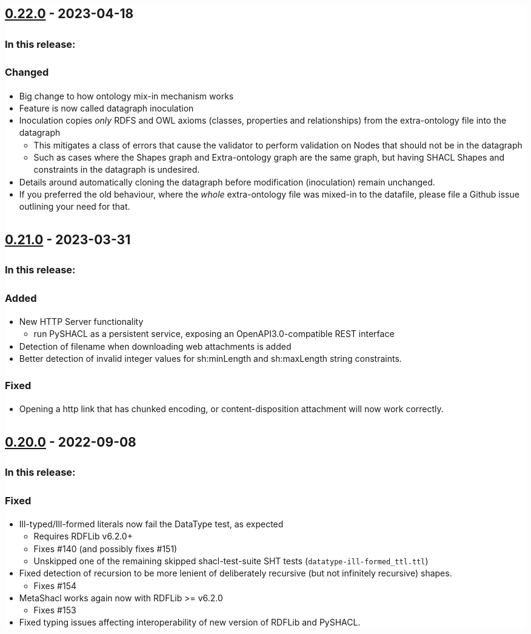 
## [0.22.0] - 2023-04-18

### In this release:

### Changed
- Big change to how ontology mix-in mechanism works
- Feature is now called datagraph inoculation
- Inoculation copies _only_ RDFS and OWL axioms (classes, properties and relationships) from the extra-ontology file into the datagraph
  - This mitigates a class of errors that cause the validator to perform validation on Nodes that should not be in the datagraph
  - Such as cases where the Shapes graph and Extra-ontology graph are the same graph, but having SHACL Shapes and constraints in the datagraph is undesired.
- Details around automatically cloning the datagraph before modification (inoculation) remain unchanged.
- If you preferred the old behaviour, where the _whole_ extra-ontology file was mixed-in to the datafile, please file a Github issue outlining your need for that.


## [0.21.0] - 2023-03-31

### In this release:

### Added
- New HTTP Server functionality
  - run PySHACL as a persistent service, exposing an OpenAPI3.0-compatible REST interface
- Detection of filename when downloading web attachments is added
- Better detection of invalid integer values for sh:minLength and sh:maxLength string constraints.

### Fixed
- Opening a http link that has chunked encoding, or content-disposition attachment will now work correctly.


## [0.20.0] - 2022-09-08

### In this release:

### Fixed
- Ill-typed/Ill-formed literals now fail the DataType test, as expected
  - Requires RDFLib v6.2.0+
  - Fixes #140 (and possibly fixes #151)
  - Unskipped one of the remaining skipped shacl-test-suite SHT tests (`datatype-ill-formed_ttl.ttl`) 
- Fixed detection of recursion to be more lenient of deliberately recursive (but not infinitely recursive) shapes.
  - Fixes #154
- MetaShacl works again now with RDFLib >= v6.2.0
  - Fixes #153
- Fixed typing issues affecting interoperability of new version of RDFLib and PySHACL.


[Unreleased]: https://github.com/RDFLib/pySHACL/compare/v0.30.1...HEAD
[0.30.1]: https://github.com/RDFLib/pySHACL/compare/v0.30.0...v0.30.1
[0.30.0]: https://github.com/RDFLib/pySHACL/compare/v0.29.1...v0.30.0
[0.29.1]: https://github.com/RDFLib/pySHACL/compare/v0.29.0...v0.29.1
[0.29.0]: https://github.com/RDFLib/pySHACL/compare/v0.28.1...v0.29.0
[0.28.1]: https://github.com/RDFLib/pySHACL/compare/v0.28.0...v0.28.1
[0.28.0]: https://github.com/RDFLib/pySHACL/compare/v0.27.0...v0.28.0
[0.27.0]: https://github.com/RDFLib/pySHACL/compare/v0.26.0...v0.27.0
[0.26.0]: https://github.com/RDFLib/pySHACL/compare/v0.25.0...v0.26.0
[0.25.0]: https://github.com/RDFLib/pySHACL/compare/v0.24.1...v0.25.0
[0.24.1]: https://github.com/RDFLib/pySHACL/compare/v0.24.0...v0.24.1
[0.24.0]: https://github.com/RDFLib/pySHACL/compare/v0.23.0...v0.24.0
[0.23.0]: https://github.com/RDFLib/pySHACL/compare/v0.22.2...v0.23.0
[0.22.2]: https://github.com/RDFLib/pySHACL/compare/v0.22.1...v0.22.2
[0.22.1]: https://github.com/RDFLib/pySHACL/compare/v0.22.0...v0.22.1
[0.22.0]: https://github.com/RDFLib/pySHACL/compare/v0.21.0...v0.22.0
[0.21.0]: https://github.com/RDFLib/pySHACL/compare/v0.20.0...v0.21.0
[0.20.0]: https://github.com/RDFLib/pySHACL/compare/v0.19.1...v0.20.0
[0.19.1]: https://github.com/RDFLib/pySHACL/compare/v0.19.0...v0.19.1
[0.19.0]: https://github.com/RDFLib/pySHACL/compare/v0.18.1...v0.19.0
[0.18.1]: https://github.com/RDFLib/pySHACL/compare/v0.18.0...v0.18.1
[0.18.0]: https://github.com/RDFLib/pySHACL/compare/v0.17.3...v0.18.0
[0.17.3]: https://github.com/RDFLib/pySHACL/compare/v0.17.2...v0.17.3
[0.17.2]: https://github.com/RDFLib/pySHACL/compare/v0.17.1...v0.17.2
[0.17.1]: https://github.com/RDFLib/pySHACL/compare/v0.17.0.post1...v0.17.1
[0.17.0.post1]: https://github.com/RDFLib/pySHACL/compare/v0.17.0...v0.17.0.post1
[0.17.0]: https://github.com/RDFLib/pySHACL/compare/v0.16.2...v0.17.0
[0.16.2]: https://github.com/RDFLib/pySHACL/compare/v0.16.1...v0.16.2
[0.16.1]: https://github.com/RDFLib/pySHACL/compare/v0.16.0...v0.16.1
[0.16.0]: https://github.com/RDFLib/pySHACL/compare/v0.15.0...v0.16.0
[0.15.0]: https://github.com/RDFLib/pySHACL/compare/v0.14.5...v0.15.0
[0.14.5]: https://github.com/RDFLib/pySHACL/compare/v0.14.4...v0.14.5
[0.14.4]: https://github.com/RDFLib/pySHACL/compare/v0.14.3...v0.14.4
[0.14.3]: https://github.com/RDFLib/pySHACL/compare/v0.14.2...v0.14.3
[0.14.2]: https://github.com/RDFLib/pySHACL/compare/v0.14.1...v0.14.2
[0.14.1]: https://github.com/RDFLib/pySHACL/compare/v0.14.0...v0.14.1
[0.14.0]: https://github.com/RDFLib/pySHACL/compare/v0.13.3...v0.14.0
[0.13.3]: https://github.com/RDFLib/pySHACL/compare/v0.13.2...v0.13.3
[0.13.2]: https://github.com/RDFLib/pySHACL/compare/v0.13.1...v0.13.2
[0.13.1]: https://github.com/RDFLib/pySHACL/compare/v0.13.0...v0.13.1
[0.13.0]: https://github.com/RDFLib/pySHACL/compare/v0.12.2...v0.13.0
[0.12.2]: https://github.com/RDFLib/pySHACL/compare/v0.12.1.post2...v0.12.2
[0.12.1.post2]: https://github.com/RDFLib/pySHACL/compare/v0.12.1.post1...v0.12.1.post2
[0.12.1.post1]: https://github.com/RDFLib/pySHACL/compare/v0.12.1...v0.12.1.post1
[0.12.1]: https://github.com/RDFLib/pySHACL/compare/v0.12.0...v0.12.1
[0.12.0]: https://github.com/RDFLib/pySHACL/compare/v0.11.6.post1...v0.12.0
[0.11.6.post1]: https://github.com/RDFLib/pySHACL/compare/v0.11.6...v0.11.6.post1
[0.11.6]: https://github.com/RDFLib/pySHACL/compare/v0.11.5...v0.11.6
[0.11.5]: https://github.com/RDFLib/pySHACL/compare/v0.11.4...v0.11.5
[0.11.4]: https://github.com/RDFLib/pySHACL/compare/v0.11.3.post1...v0.11.4
[0.11.3.post1]: https://github.com/RDFLib/pySHACL/compare/v0.11.3...v0.11.3.post1
[0.11.3]: https://github.com/RDFLib/pySHACL/compare/v0.11.2...v0.11.3
[0.11.2]: https://github.com/RDFLib/pySHACL/compare/v0.11.1.post1...v0.11.2
[0.11.1.post1]: https://github.com/RDFLib/pySHACL/compare/v0.11.1...v0.11.1.post1
[0.11.1]: https://github.com/RDFLib/pySHACL/compare/v0.11.0...v0.11.1
[0.11.0]: https://github.com/RDFLib/pySHACL/compare/v0.10.0...v0.11.0
[0.10.0]: https://github.com/RDFLib/pySHACL/compare/v0.9.11...v0.10.0
[0.9.11]: https://github.com/RDFLib/pySHACL/compare/v0.9.10.post2...v0.9.11
[0.9.10.post2]: https://github.com/RDFLib/pySHACL/compare/v0.9.10.post1...v0.9.10.post2
[0.9.10.post1]: https://github.com/RDFLib/pySHACL/compare/v0.9.10...v0.9.10.post1
[0.9.10]: https://github.com/RDFLib/pySHACL/compare/v0.9.9.post1...v0.9.10
[0.9.9.post1]: https://github.com/RDFLib/pySHACL/compare/v0.9.9...v0.9.9.post1
[0.9.9]: https://github.com/RDFLib/pySHACL/compare/v0.9.8.post1...v0.9.9
[0.9.8.post1]: https://github.com/RDFLib/pySHACL/compare/v0.9.8...v0.9.8.post1
[0.9.8]: https://github.com/RDFLib/pySHACL/compare/v0.9.7...v0.9.8
[0.9.7]: https://github.com/RDFLib/pySHACL/compare/v0.9.6...v0.9.7
[0.9.6]: https://github.com/RDFLib/pySHACL/compare/v0.9.5...v0.9.6
[0.9.5]: https://github.com/RDFLib/pySHACL/compare/v0.9.4.post1...v0.9.5
[0.9.4.post1]: https://github.com/RDFLib/pySHACL/compare/v0.9.4...v0.9.4.post1
[0.9.4]: https://github.com/RDFLib/pySHACL/compare/v0.9.3...v0.9.4
[0.9.3]: https://github.com/RDFLib/pySHACL/compare/v0.9.2...v0.9.3
[0.9.2]: https://github.com/RDFLib/pySHACL/compare/v0.9.1...v0.9.2
[0.9.1]: https://github.com/RDFLib/pySHACL/compare/v0.9.0...v0.9.1
[0.9.0]: https://github.com/RDFLib/pySHACL/compare/v0.8.3...v0.9.0
[0.8.3]: https://github.com/RDFLib/pySHACL/compare/v0.8.2...v0.8.3
[0.8.2]: https://github.com/RDFLib/pySHACL/compare/v0.8.1...v0.8.2
[0.8.1]: https://github.com/RDFLib/pySHACL/compare/v0.8.0...v0.8.1
[0.8.0]: https://github.com/RDFLib/pySHACL/compare/v0.1.0b1.dev20180912...v0.8.0
[0.1.0b1.dev20180912]: https://github.com/RDFLib/pySHACL/compare/v0.1.0a10.dev20180911...v0.1.0b1.dev20180912
[0.1.0a10.dev20180911]: https://github.com/RDFLib/pySHACL/compare/v0.1.0a9.dev20180911...v0.1.0a10.dev20180911
[0.1.0a9.dev20180911]: https://github.com/RDFLib/pySHACL/compare/v0.1.0a8.dev20180910...v0.1.0a9.dev20180911
[0.1.0a8.dev20180910]: https://github.com/RDFLib/pySHACL/compare/v0.1.0a7.dev20180910...v0.1.0a8.dev20180910
[0.1.0a7.dev20180910]: https://github.com/RDFLib/pySHACL/compare/v0.1.0a6.dev20180909...v0.1.0a7.dev20180910
[0.1.0a6.dev20180909]: https://github.com/RDFLib/pySHACL/compare/v0.1.0a5.dev20180907...v0.1.0a6.dev20180909
[0.1.0a5.dev20180907]: https://github.com/RDFLib/pySHACL/compare/v0.1.0a4.dev20180906...v0.1.0a5.dev20180907
[0.1.0a4.dev20180906]: https://github.com/RDFLib/pySHACL/compare/v0.1.0a3.dev20180906...v0.1.0a4.dev20180906
[0.1.0a3.dev20180906]: https://github.com/RDFLib/pySHACL/compare/v0.1.0a2.dev20180906...v0.1.0a3.dev20180906
[0.1.0a2.dev20180906]: https://github.com/RDFLib/pySHACL/compare/v0.1.0a1.dev20180904...v0.1.0a2.dev20180906
